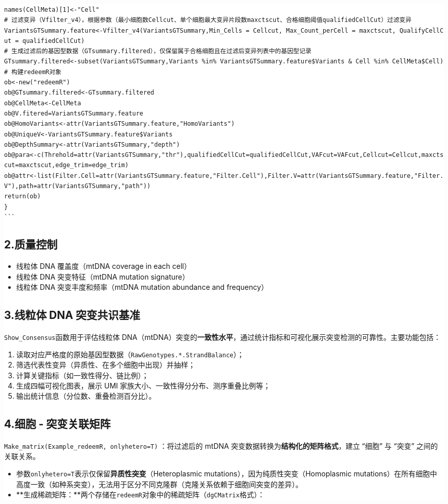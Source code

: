    names(CellMeta)[1]<-"Cell"
    # 过滤变异（Vfilter_v4），根据参数（最小细胞数Cellcut、单个细胞最大变异片段数maxctscut、合格细胞阈值qualifiedCellCut）过滤变异
    VariantsGTSummary.feature<-Vfilter_v4(VariantsGTSummary,Min_Cells = Cellcut, Max_Count_perCell = maxctscut, QualifyCellCut = qualifiedCellCut)
    # 生成过滤后的基因型数据（GTsummary.filtered），仅保留属于合格细胞且在过滤后变异列表中的基因型记录
    GTsummary.filtered<-subset(VariantsGTSummary,Variants %in% VariantsGTSummary.feature$Variants & Cell %in% CellMeta$Cell)
    # 构建redeemR对象
    ob<-new("redeemR")
    ob@GTsummary.filtered<-GTsummary.filtered
    ob@CellMeta<-CellMeta
    ob@V.fitered=VariantsGTSummary.feature
    ob@HomoVariants<-attr(VariantsGTSummary.feature,"HomoVariants")
    ob@UniqueV<-VariantsGTSummary.feature$Variants
    ob@DepthSummary<-attr(VariantsGTSummary,"depth")
    ob@para<-c(Threhold=attr(VariantsGTSummary,"thr"),qualifiedCellCut=qualifiedCellCut,VAFcut=VAFcut,Cellcut=Cellcut,maxctscut=maxctscut,edge_trim=edge_trim)
    ob@attr<-list(Filter.Cell=attr(VariantsGTSummary.feature,"Filter.Cell"),Filter.V=attr(VariantsGTSummary.feature,"Filter.V"),path=attr(VariantsGTSummary,"path"))
    return(ob)
    }
    ```
    

## 2.质量控制

- 线粒体 DNA 覆盖度（mtDNA coverage in each cell）
- 线粒体 DNA 突变特征（mtDNA mutation signature）
- 线粒体 DNA 突变丰度和频率（mtDNA mutation abundance and frequency）

## 3.线粒体 DNA 突变共识基准

`Show_Consensus`函数用于评估线粒体 DNA（mtDNA）突变的**一致性水平**，通过统计指标和可视化展示突变检测的可靠性。主要功能包括：

1. 读取对应严格度的原始基因型数据（`RawGenotypes.*.StrandBalance`）；
2. 筛选代表性变异（异质性、在多个细胞中出现）并抽样；
3. 计算关键指标（如一致性得分、链比例）；
4. 生成四幅可视化图表，展示 UMI 家族大小、一致性得分分布、测序重叠比例等；
5. 输出统计信息（分位数、重叠检测百分比）。

## 4.**细胞 - 突变关联矩阵**

`Make_matrix(Example_redeemR, onlyhetero=T)` ：将过滤后的 mtDNA 突变数据转换为**结构化的矩阵格式**，建立 “细胞” 与 “突变” 之间的关联关系。

- 参数`onlyhetero=T`表示仅保留**异质性突变**（Heteroplasmic mutations），因为纯质性突变（Homoplasmic mutations）在所有细胞中高度一致（如种系突变），无法用于区分不同克隆群（克隆关系依赖于细胞间突变的差异）。
- **生成稀疏矩阵：**两个存储在`redeemR`对象中的稀疏矩阵（`dgCMatrix`格式）：
    